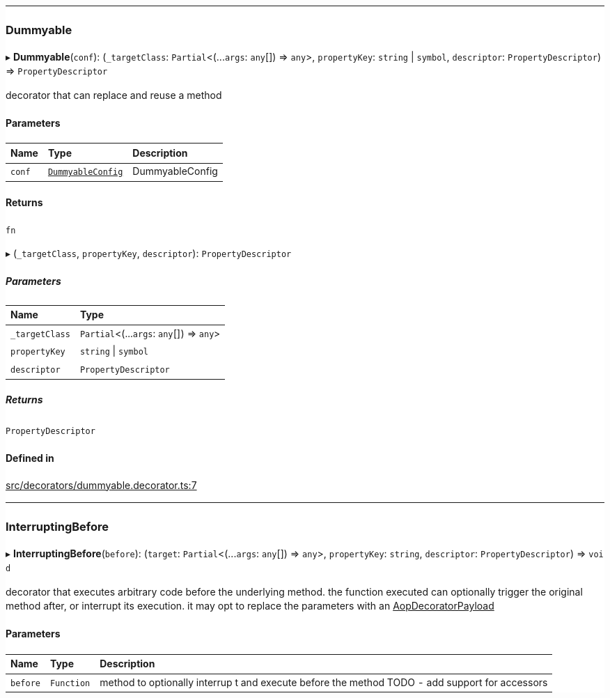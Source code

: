 ___

### Dummyable

▸ **Dummyable**(`conf`): (`_targetClass`: `Partial`<(...`args`: `any`[]) => `any`\>, `propertyKey`: `string` \| `symbol`, `descriptor`: `PropertyDescriptor`) => `PropertyDescriptor`

decorator that can replace and reuse a method

#### Parameters

| Name | Type | Description |
| :------ | :------ | :------ |
| `conf` | [`DummyableConfig`](interfaces/DummyableConfig.md) | DummyableConfig |

#### Returns

`fn`

▸ (`_targetClass`, `propertyKey`, `descriptor`): `PropertyDescriptor`

##### Parameters

| Name | Type |
| :------ | :------ |
| `_targetClass` | `Partial`<(...`args`: `any`[]) => `any`\> |
| `propertyKey` | `string` \| `symbol` |
| `descriptor` | `PropertyDescriptor` |

##### Returns

`PropertyDescriptor`

#### Defined in

[src/decorators/dummyable.decorator.ts:7](https://github.com/robbiemu/handy-typescript/blob/3b5a4e9/src/decorators/dummyable.decorator.ts#L7)

___

### InterruptingBefore

▸ **InterruptingBefore**(`before`): (`target`: `Partial`<(...`args`: `any`[]) => `any`\>, `propertyKey`: `string`, `descriptor`: `PropertyDescriptor`) => `void`

decorator that executes arbitrary code before the underlying method. the function executed can
optionally trigger the original method after, or interrupt its execution. it may opt to replace
the parameters with an [AopDecoratorPayload](interfaces/AopDecoratorPayload.md)

#### Parameters

| Name | Type | Description |
| :------ | :------ | :------ |
| `before` | `Function` | method to optionally interrup t and execute before the method TODO - add support for accessors |
